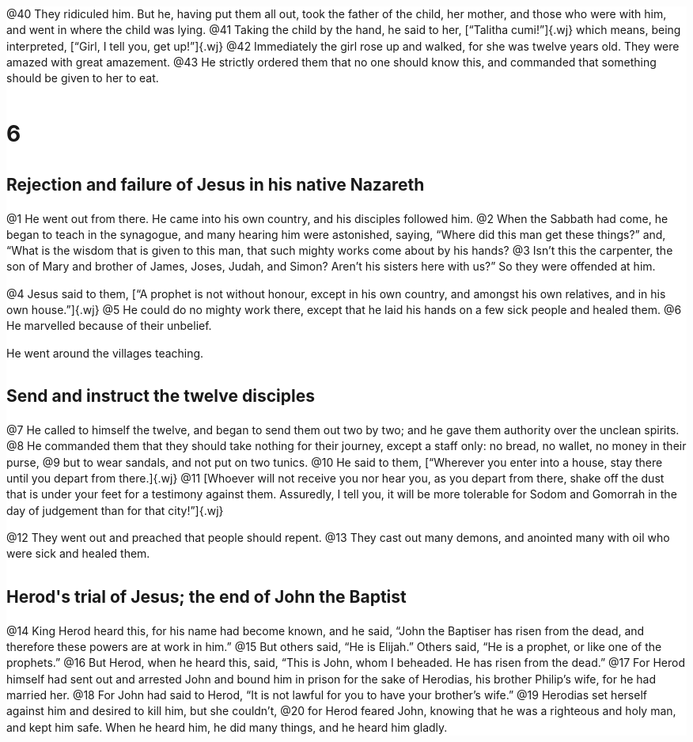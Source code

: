 @40 They ridiculed him. But he, having put them all out, took the father of the child, her mother, and those who were with him, and went in where the child was lying. 
@41 Taking the child by the hand, he said to her, [“Talitha cumi!”]{.wj} which means, being interpreted, [“Girl, I tell you, get up!”]{.wj} 
@42 Immediately the girl rose up and walked, for she was twelve years old. They were amazed with great amazement. 
@43 He strictly ordered them that no one should know this, and commanded that something should be given to her to eat. 

# 6 
## Rejection and failure of Jesus in his native Nazareth
@1 He went out from there. He came into his own country, and his disciples followed him. 
@2 When the Sabbath had come, he began to teach in the synagogue, and many hearing him were astonished, saying, “Where did this man get these things?” and, “What is the wisdom that is given to this man, that such mighty works come about by his hands? 
@3 Isn’t this the carpenter, the son of Mary and brother of James, Joses, Judah, and Simon? Aren’t his sisters here with us?” So they were offended at him. 

@4 Jesus said to them, [“A prophet is not without honour, except in his own country, and amongst his own relatives, and in his own house.”]{.wj} 
@5 He could do no mighty work there, except that he laid his hands on a few sick people and healed them. 
@6 He marvelled because of their unbelief. 

He went around the villages teaching.

## Send and instruct the twelve disciples
@7 He called to himself the twelve, and began to send them out two by two; and he gave them authority over the unclean spirits. 
@8 He commanded them that they should take nothing for their journey, except a staff only: no bread, no wallet, no money in their purse, 
@9 but to wear sandals, and not put on two tunics. 
@10 He said to them, [“Wherever you enter into a house, stay there until you depart from there.]{.wj} 
@11 [Whoever will not receive you nor hear you, as you depart from there, shake off the dust that is under your feet for a testimony against them. Assuredly, I tell you, it will be more tolerable for Sodom and Gomorrah in the day of judgement than for that city!”]{.wj} 

@12 They went out and preached that people should repent. 
@13 They cast out many demons, and anointed many with oil who were sick and healed them.

## Herod's trial of Jesus; the end of John the Baptist
@14 King Herod heard this, for his name had become known, and he said, “John the Baptiser has risen from the dead, and therefore these powers are at work in him.” 
@15 But others said, “He is Elijah.” Others said, “He is a prophet, or like one of the prophets.” 
@16 But Herod, when he heard this, said, “This is John, whom I beheaded. He has risen from the dead.” 
@17 For Herod himself had sent out and arrested John and bound him in prison for the sake of Herodias, his brother Philip’s wife, for he had married her. 
@18 For John had said to Herod, “It is not lawful for you to have your brother’s wife.” 
@19 Herodias set herself against him and desired to kill him, but she couldn’t, 
@20 for Herod feared John, knowing that he was a righteous and holy man, and kept him safe. When he heard him, he did many things, and he heard him gladly. 
